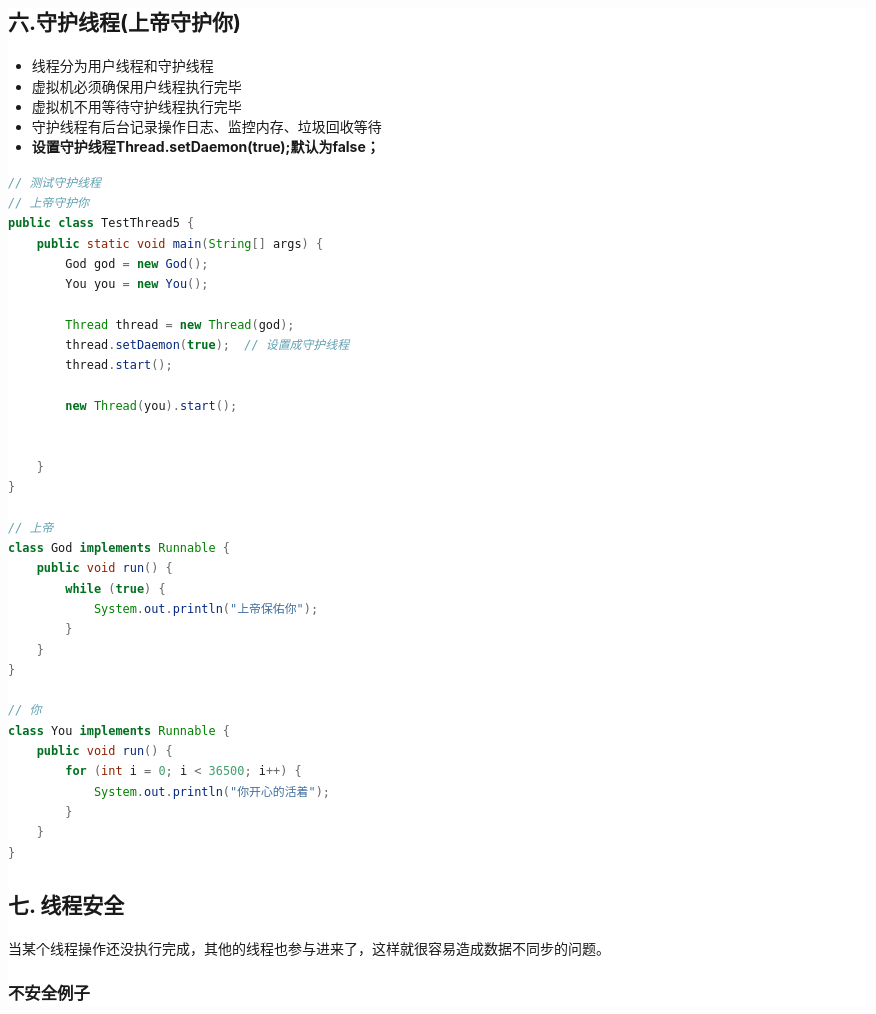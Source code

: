 ## 六.守护线程(上帝守护你)

- 线程分为用户线程和守护线程
- 虚拟机必须确保用户线程执行完毕
- 虚拟机不用等待守护线程执行完毕
- 守护线程有后台记录操作日志、监控内存、垃圾回收等待
- **设置守护线程Thread.setDaemon(true);默认为false；**

```java
// 测试守护线程
// 上帝守护你
public class TestThread5 {
	public static void main(String[] args) {
		God god = new God();
		You you = new You();

		Thread thread = new Thread(god);
		thread.setDaemon(true);  // 设置成守护线程
		thread.start();

		new Thread(you).start();


	}
}

// 上帝
class God implements Runnable {
	public void run() {
		while (true) {
			System.out.println("上帝保佑你");
		}
	}
}

// 你
class You implements Runnable {
	public void run() {
		for (int i = 0; i < 36500; i++) {
			System.out.println("你开心的活着");
		}
	}
}
```

## 七. 线程安全

当某个线程操作还没执行完成，其他的线程也参与进来了，这样就很容易造成数据不同步的问题。

### 不安全例子
